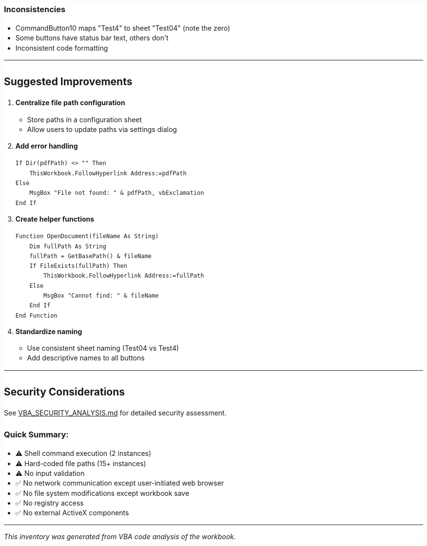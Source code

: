 ### Inconsistencies
- CommandButton10 maps "Test4" to sheet "Test04" (note the zero)
- Some buttons have status bar text, others don't
- Inconsistent code formatting

---

## Suggested Improvements

1. **Centralize file path configuration**
   - Store paths in a configuration sheet
   - Allow users to update paths via settings dialog

2. **Add error handling**
   ```vba
   If Dir(pdfPath) <> "" Then
       ThisWorkbook.FollowHyperlink Address:=pdfPath
   Else
       MsgBox "File not found: " & pdfPath, vbExclamation
   End If
   ```

3. **Create helper functions**
   ```vba
   Function OpenDocument(fileName As String)
       Dim fullPath As String
       fullPath = GetBasePath() & fileName
       If FileExists(fullPath) Then
           ThisWorkbook.FollowHyperlink Address:=fullPath
       Else
           MsgBox "Cannot find: " & fileName
       End If
   End Function
   ```

4. **Standardize naming**
   - Use consistent sheet naming (Test04 vs Test4)
   - Add descriptive names to all buttons

---

## Security Considerations

See [VBA_SECURITY_ANALYSIS.md](VBA_SECURITY_ANALYSIS.md) for detailed security assessment.

### Quick Summary:
- ⚠️ Shell command execution (2 instances)
- ⚠️ Hard-coded file paths (15+ instances)
- ⚠️ No input validation
- ✅ No network communication except user-initiated web browser
- ✅ No file system modifications except workbook save
- ✅ No registry access
- ✅ No external ActiveX components

---

*This inventory was generated from VBA code analysis of the workbook.*
